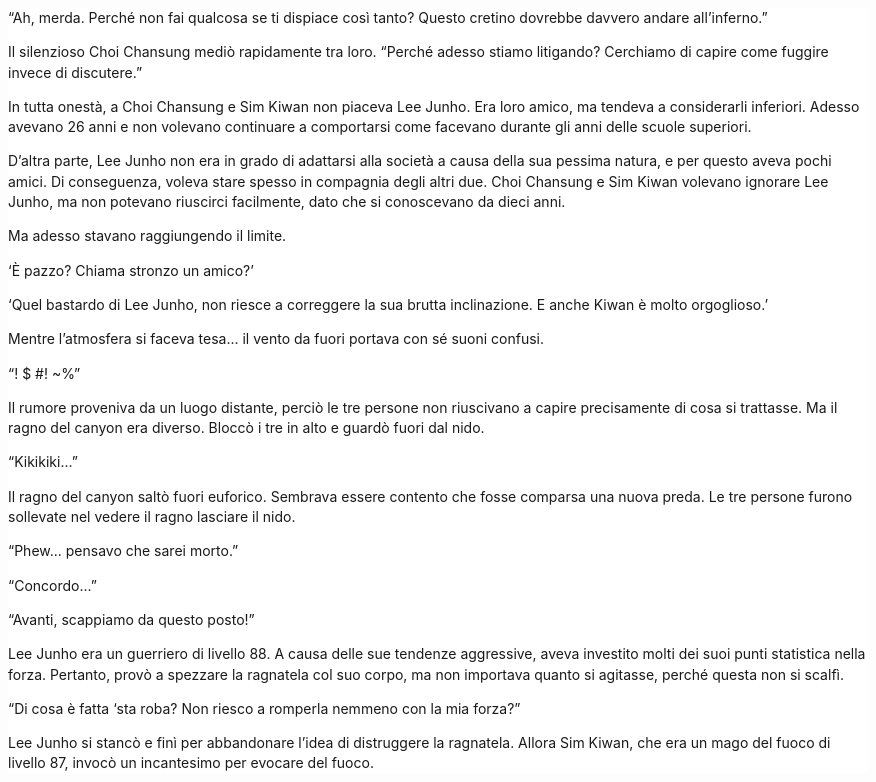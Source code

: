 
“Ah, merda. Perché non fai qualcosa se ti dispiace così tanto? Questo cretino dovrebbe davvero andare all’inferno.”


Il silenzioso Choi Chansung mediò rapidamente tra loro. “Perché adesso stiamo litigando? Cerchiamo di capire come fuggire invece di discutere.”


In tutta onestà, a Choi Chansung e Sim Kiwan non piaceva Lee Junho. Era loro amico, ma tendeva a considerarli inferiori.  Adesso avevano 26 anni e non volevano continuare a comportarsi come facevano durante gli anni delle scuole superiori.


D’altra parte, Lee Junho non era in grado di adattarsi alla società a causa della sua pessima natura, e per questo aveva pochi amici. Di conseguenza, voleva stare spesso in compagnia degli altri due. Choi Chansung e Sim Kiwan volevano ignorare Lee Junho, ma non potevano riuscirci facilmente, dato che si conoscevano da dieci anni.


Ma adesso stavano raggiungendo il limite.


‘È pazzo? Chiama stronzo un amico?’


‘Quel bastardo di Lee Junho, non riesce a correggere la sua brutta inclinazione. E anche Kiwan è molto orgoglioso.’


Mentre l’atmosfera si faceva tesa... il vento da fuori portava con sé suoni confusi.


“! $ #! ~%”


Il rumore proveniva da un luogo distante, perciò le tre persone non riuscivano a capire precisamente di cosa si trattasse. Ma il ragno del canyon era diverso. Bloccò i tre in alto e guardò fuori dal nido.


“Kikikiki...”


Il ragno del canyon saltò fuori euforico. Sembrava essere contento che fosse comparsa una nuova preda. Le tre persone furono sollevate nel vedere il ragno lasciare il nido.


“Phew... pensavo che sarei morto.”


“Concordo...”


“Avanti, scappiamo da questo posto!”


Lee Junho era un guerriero di livello 88. A causa delle sue tendenze aggressive, aveva investito molti dei suoi punti statistica nella forza. Pertanto, provò a spezzare la ragnatela col suo corpo, ma non importava quanto si agitasse, perché questa non si scalfì.


“Di cosa è fatta ‘sta roba? Non riesco a romperla nemmeno con la mia forza?”


Lee Junho si stancò e finì per abbandonare l’idea di distruggere la ragnatela. Allora Sim Kiwan, che era un mago del fuoco di livello 87, invocò un incantesimo per evocare del fuoco.
